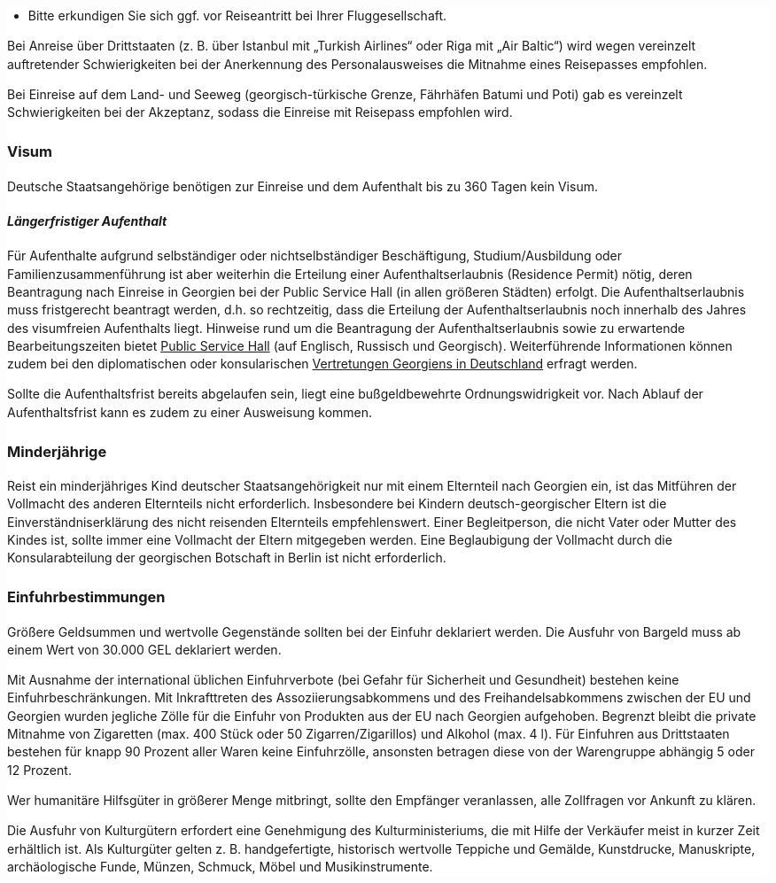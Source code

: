 * Bitte erkundigen Sie sich ggf. vor Reiseantritt bei Ihrer Fluggesellschaft.

Bei Anreise über Drittstaaten (z. B. über Istanbul mit „Turkish Airlines“ oder Riga mit „Air Baltic“) wird wegen vereinzelt auftretender Schwierigkeiten bei der Anerkennung des Personalausweises die Mitnahme eines Reisepasses empfohlen.  

Bei Einreise auf dem Land- und Seeweg (georgisch-türkische Grenze, Fährhäfen Batumi und Poti) gab es vereinzelt Schwierigkeiten bei der Akzeptanz, sodass die Einreise mit Reisepass empfohlen wird.

### Visum

Deutsche Staatsangehörige benötigen zur Einreise und dem Aufenthalt bis zu 360 Tagen kein Visum.

#### *Längerfristiger Aufenthalt*

Für Aufenthalte aufgrund selbständiger oder nichtselbständiger Beschäftigung, Studium/Ausbildung oder Familienzusammenführung ist aber weiterhin die Erteilung einer Aufenthaltserlaubnis (Residence Permit) nötig, deren Beantragung nach Einreise in Georgien bei der Public Service Hall (in allen größeren Städten) erfolgt. Die Aufenthaltserlaubnis muss fristgerecht beantragt werden, d.h. so rechtzeitig, dass die Erteilung der Aufenthaltserlaubnis noch innerhalb des Jahres des visumfreien Aufenthalts liegt. Hinweise rund um die Beantragung der Aufenthaltserlaubnis sowie zu erwartende Bearbeitungszeiten bietet [Public Service Hall](http://psh.gov.ge/main/page/1/72) (auf Englisch, Russisch und Georgisch). Weiterführende Informationen können zudem bei den diplomatischen oder konsularischen [Vertretungen Georgiens in Deutschland](http://botschaftgeorgien.de/) erfragt werden.

Sollte die Aufenthaltsfrist bereits abgelaufen sein, liegt eine bußgeldbewehrte Ordnungswidrigkeit vor. Nach Ablauf der Aufenthaltsfrist kann es zudem zu einer Ausweisung kommen.

### Minderjährige

Reist ein minderjähriges Kind deutscher Staatsangehörigkeit nur mit einem Elternteil nach Georgien ein, ist das Mitführen der Vollmacht des anderen Elternteils nicht erforderlich. Insbesondere bei Kindern deutsch-georgischer Eltern ist die Einverständniserklärung des nicht reisenden Elternteils empfehlenswert. Einer Begleitperson, die nicht Vater oder Mutter des Kindes ist, sollte immer eine Vollmacht der Eltern mitgegeben werden. Eine Beglaubigung der Vollmacht durch die Konsularabteilung der georgischen Botschaft in Berlin ist nicht erforderlich.

### Einfuhrbestimmungen

Größere Geldsummen und wertvolle Gegenstände sollten bei der Einfuhr deklariert werden. Die Ausfuhr von Bargeld muss ab einem Wert von 30.000 GEL deklariert werden.

Mit Ausnahme der international üblichen Einfuhrverbote (bei Gefahr für Sicherheit und Gesundheit) bestehen keine Einfuhrbeschränkungen. Mit Inkrafttreten des Assoziierungsabkommens und des Freihandelsabkommens zwischen der EU und Georgien wurden jegliche Zölle für die Einfuhr von Produkten aus der EU nach Georgien aufgehoben. Begrenzt bleibt die private Mitnahme von Zigaretten (max. 400 Stück oder 50 Zigarren/Zigarillos) und Alkohol (max. 4 l). Für Einfuhren aus Drittstaaten bestehen für knapp 90 Prozent aller Waren keine Einfuhrzölle, ansonsten betragen diese von der Warengruppe abhängig 5 oder 12 Prozent.

Wer humanitäre Hilfsgüter in größerer Menge mitbringt, sollte den Empfänger veranlassen, alle Zollfragen vor Ankunft zu klären.

Die Ausfuhr von Kulturgütern erfordert eine Genehmigung des Kulturministeriums, die mit Hilfe der Verkäufer meist in kurzer Zeit erhältlich ist. Als Kulturgüter gelten z. B. handgefertigte, historisch wertvolle Teppiche und Gemälde, Kunstdrucke, Manuskripte, archäologische Funde, Münzen, Schmuck, Möbel und Musikinstrumente.
